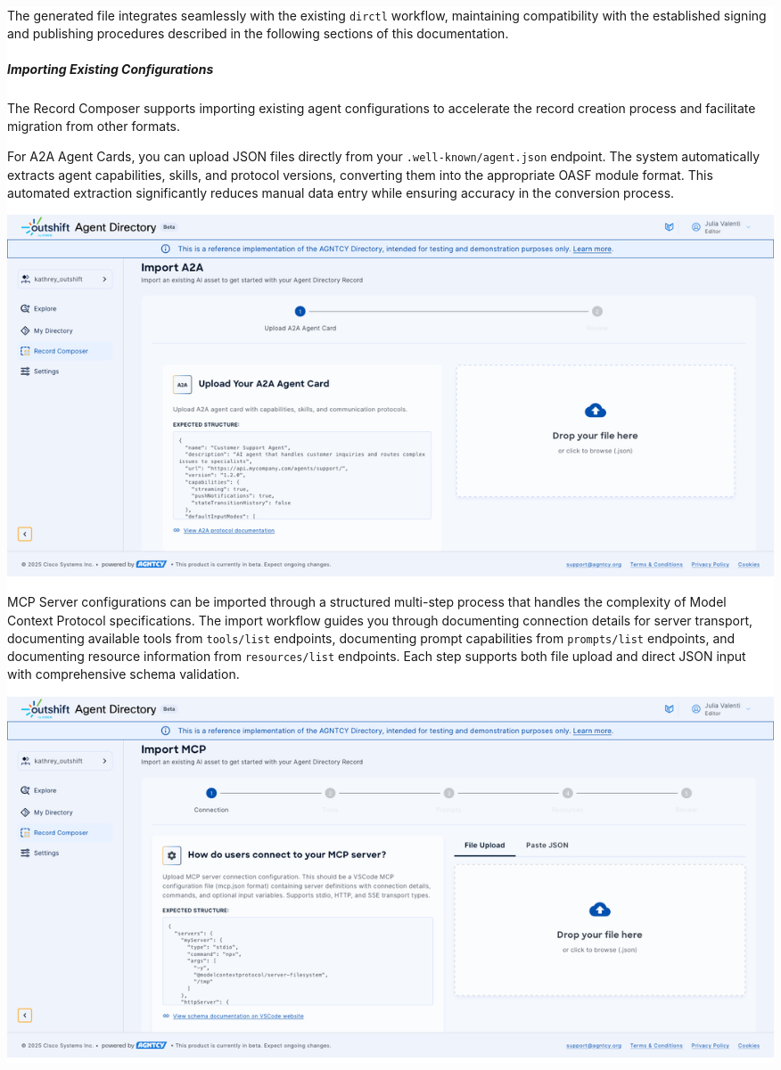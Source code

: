 
The generated file integrates seamlessly with the existing `dirctl` workflow, maintaining compatibility with the established signing and publishing procedures described in the following sections of this documentation.

##### Importing Existing Configurations

The Record Composer supports importing existing agent configurations to accelerate the record creation process and facilitate migration from other formats.

For A2A Agent Cards, you can upload JSON files directly from your `.well-known/agent.json` endpoint. The system automatically extracts agent capabilities, skills, and protocol versions, converting them into the appropriate OASF module format. This automated extraction significantly reduces manual data entry while ensuring accuracy in the conversion process.

![Record Composer A2A Import](../assets/hosted-dir/record-composer-a2a-import.png)

MCP Server configurations can be imported through a structured multi-step process that handles the complexity of Model Context Protocol specifications. The import workflow guides you through documenting connection details for server transport, documenting available tools from `tools/list` endpoints, documenting prompt capabilities from `prompts/list` endpoints, and documenting resource information from `resources/list` endpoints. Each step supports both file upload and direct JSON input with comprehensive schema validation.

![Record Composer MCP Import](../assets/hosted-dir/record-composer-mcp-import.png)